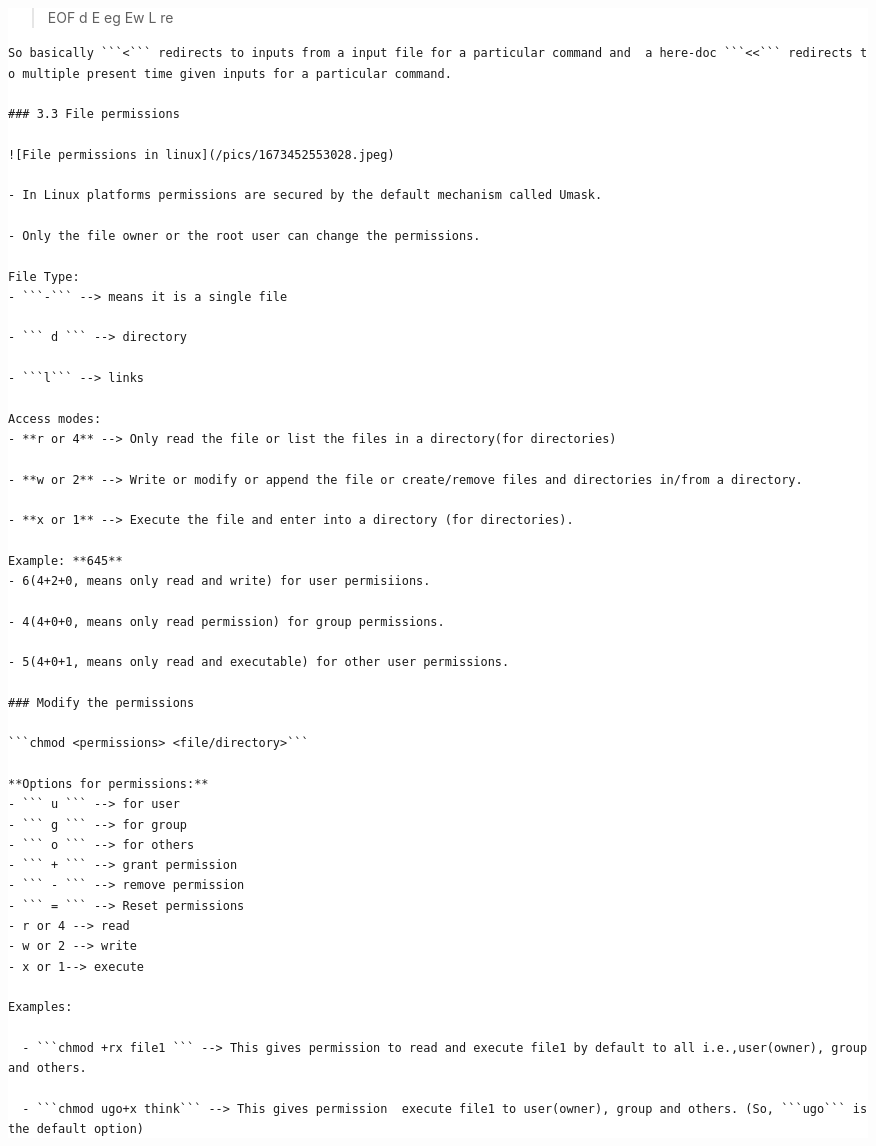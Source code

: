 > EOF
d
E
eg
Ew
L
re
```
So basically ```<``` redirects to inputs from a input file for a particular command and  a here-doc ```<<``` redirects to multiple present time given inputs for a particular command.

### 3.3 File permissions

![File permissions in linux](/pics/1673452553028.jpeg)

- In Linux platforms permissions are secured by the default mechanism called Umask.

- Only the file owner or the root user can change the permissions.

File Type:
- ```-``` --> means it is a single file

- ``` d ``` --> directory

- ```l``` --> links

Access modes:
- **r or 4** --> Only read the file or list the files in a directory(for directories)

- **w or 2** --> Write or modify or append the file or create/remove files and directories in/from a directory.

- **x or 1** --> Execute the file and enter into a directory (for directories).

Example: **645**
- 6(4+2+0, means only read and write) for user permisiions.

- 4(4+0+0, means only read permission) for group permissions.

- 5(4+0+1, means only read and executable) for other user permissions.

### Modify the permissions

```chmod <permissions> <file/directory>``` 

**Options for permissions:**
- ``` u ``` --> for user
- ``` g ``` --> for group
- ``` o ``` --> for others
- ``` + ``` --> grant permission
- ``` - ``` --> remove permission
- ``` = ``` --> Reset permissions
- r or 4 --> read
- w or 2 --> write
- x or 1--> execute

Examples:

  - ```chmod +rx file1 ``` --> This gives permission to read and execute file1 by default to all i.e.,user(owner), group and others.

  - ```chmod ugo+x think``` --> This gives permission  execute file1 to user(owner), group and others. (So, ```ugo``` is the default option)

```